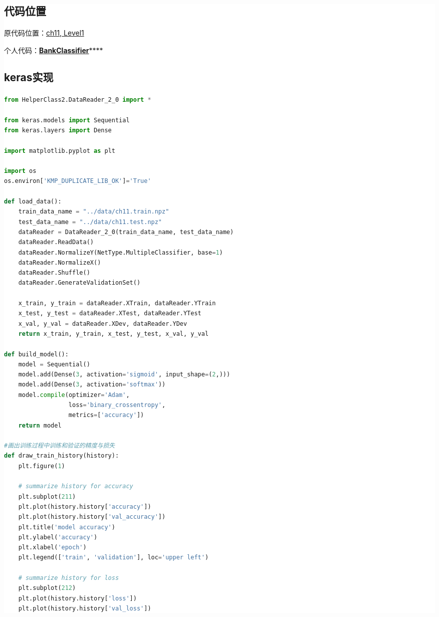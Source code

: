 ## 代码位置

原代码位置：[ch11, Level1](https://github.com/microsoft/ai-edu/blob/master/A-%E5%9F%BA%E7%A1%80%E6%95%99%E7%A8%8B/A2-%E7%A5%9E%E7%BB%8F%E7%BD%91%E7%BB%9C%E5%9F%BA%E6%9C%AC%E5%8E%9F%E7%90%86%E7%AE%80%E6%98%8E%E6%95%99%E7%A8%8B/SourceCode/ch11-NonLinearMultipleClassification/Level1_BankClassifier.py)

个人代码：[**BankClassifier**](https://github.com/Knowledge-Precipitation-Tribe/Neural-network/blob/master/NonLinearMultipleClassification/BankClassifier.py)\*\*\*\*

## keras实现

```python
from HelperClass2.DataReader_2_0 import *

from keras.models import Sequential
from keras.layers import Dense

import matplotlib.pyplot as plt

import os
os.environ['KMP_DUPLICATE_LIB_OK']='True'

def load_data():
    train_data_name = "../data/ch11.train.npz"
    test_data_name = "../data/ch11.test.npz"
    dataReader = DataReader_2_0(train_data_name, test_data_name)
    dataReader.ReadData()
    dataReader.NormalizeY(NetType.MultipleClassifier, base=1)
    dataReader.NormalizeX()
    dataReader.Shuffle()
    dataReader.GenerateValidationSet()

    x_train, y_train = dataReader.XTrain, dataReader.YTrain
    x_test, y_test = dataReader.XTest, dataReader.YTest
    x_val, y_val = dataReader.XDev, dataReader.YDev
    return x_train, y_train, x_test, y_test, x_val, y_val

def build_model():
    model = Sequential()
    model.add(Dense(3, activation='sigmoid', input_shape=(2,)))
    model.add(Dense(3, activation='softmax'))
    model.compile(optimizer='Adam',
                  loss='binary_crossentropy',
                  metrics=['accuracy'])
    return model

#画出训练过程中训练和验证的精度与损失
def draw_train_history(history):
    plt.figure(1)

    # summarize history for accuracy
    plt.subplot(211)
    plt.plot(history.history['accuracy'])
    plt.plot(history.history['val_accuracy'])
    plt.title('model accuracy')
    plt.ylabel('accuracy')
    plt.xlabel('epoch')
    plt.legend(['train', 'validation'], loc='upper left')

    # summarize history for loss
    plt.subplot(212)
    plt.plot(history.history['loss'])
    plt.plot(history.history['val_loss'])
```